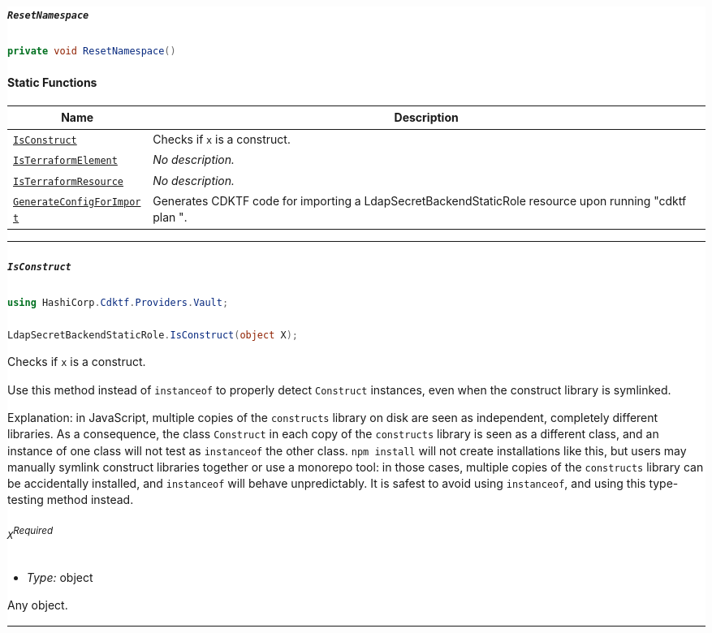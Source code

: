 ##### `ResetNamespace` <a name="ResetNamespace" id="@cdktf/provider-vault.ldapSecretBackendStaticRole.LdapSecretBackendStaticRole.resetNamespace"></a>

```csharp
private void ResetNamespace()
```

#### Static Functions <a name="Static Functions" id="Static Functions"></a>

| **Name** | **Description** |
| --- | --- |
| <code><a href="#@cdktf/provider-vault.ldapSecretBackendStaticRole.LdapSecretBackendStaticRole.isConstruct">IsConstruct</a></code> | Checks if `x` is a construct. |
| <code><a href="#@cdktf/provider-vault.ldapSecretBackendStaticRole.LdapSecretBackendStaticRole.isTerraformElement">IsTerraformElement</a></code> | *No description.* |
| <code><a href="#@cdktf/provider-vault.ldapSecretBackendStaticRole.LdapSecretBackendStaticRole.isTerraformResource">IsTerraformResource</a></code> | *No description.* |
| <code><a href="#@cdktf/provider-vault.ldapSecretBackendStaticRole.LdapSecretBackendStaticRole.generateConfigForImport">GenerateConfigForImport</a></code> | Generates CDKTF code for importing a LdapSecretBackendStaticRole resource upon running "cdktf plan <stack-name>". |

---

##### `IsConstruct` <a name="IsConstruct" id="@cdktf/provider-vault.ldapSecretBackendStaticRole.LdapSecretBackendStaticRole.isConstruct"></a>

```csharp
using HashiCorp.Cdktf.Providers.Vault;

LdapSecretBackendStaticRole.IsConstruct(object X);
```

Checks if `x` is a construct.

Use this method instead of `instanceof` to properly detect `Construct`
instances, even when the construct library is symlinked.

Explanation: in JavaScript, multiple copies of the `constructs` library on
disk are seen as independent, completely different libraries. As a
consequence, the class `Construct` in each copy of the `constructs` library
is seen as a different class, and an instance of one class will not test as
`instanceof` the other class. `npm install` will not create installations
like this, but users may manually symlink construct libraries together or
use a monorepo tool: in those cases, multiple copies of the `constructs`
library can be accidentally installed, and `instanceof` will behave
unpredictably. It is safest to avoid using `instanceof`, and using
this type-testing method instead.

###### `X`<sup>Required</sup> <a name="X" id="@cdktf/provider-vault.ldapSecretBackendStaticRole.LdapSecretBackendStaticRole.isConstruct.parameter.x"></a>

- *Type:* object

Any object.

---